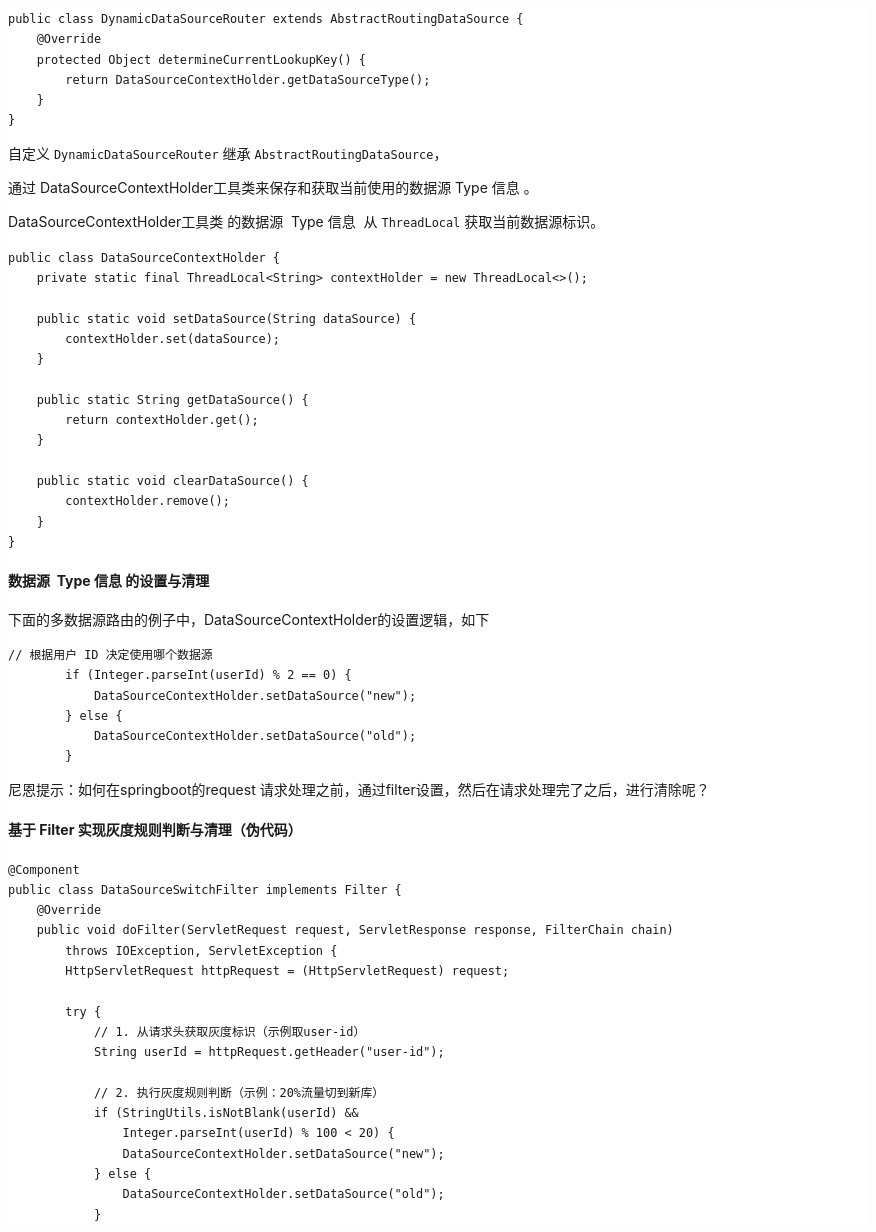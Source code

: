```
public class DynamicDataSourceRouter extends AbstractRoutingDataSource {
    @Override
    protected Object determineCurrentLookupKey() {
        return DataSourceContextHolder.getDataSourceType();
    }
}
```

自定义 `DynamicDataSourceRouter` 继承 `AbstractRoutingDataSource`，

通过 DataSourceContextHolder工具类来保存和获取当前使用的数据源 Type 信息 。

DataSourceContextHolder工具类 的数据源  Type 信息  从 `ThreadLocal` 获取当前数据源标识。

```
public class DataSourceContextHolder {
    private static final ThreadLocal<String> contextHolder = new ThreadLocal<>();

    public static void setDataSource(String dataSource) {
        contextHolder.set(dataSource);
    }

    public static String getDataSource() {
        return contextHolder.get();
    }

    public static void clearDataSource() {
        contextHolder.remove();
    }
}
```

#### 数据源  Type 信息 的设置与清理

下面的多数据源路由的例子中，DataSourceContextHolder的设置逻辑，如下

```
// 根据用户 ID 决定使用哪个数据源
        if (Integer.parseInt(userId) % 2 == 0) {
            DataSourceContextHolder.setDataSource("new");
        } else {
            DataSourceContextHolder.setDataSource("old");
        }
```

尼恩提示：如何在springboot的request 请求处理之前，通过filter设置，然后在请求处理完了之后，进行清除呢？

#### 基于 Filter 实现灰度规则判断与清理（伪代码）

```
@Component
public class DataSourceSwitchFilter implements Filter {
    @Override
    public void doFilter(ServletRequest request, ServletResponse response, FilterChain chain) 
        throws IOException, ServletException {
        HttpServletRequest httpRequest = (HttpServletRequest) request;

        try {
            // 1. 从请求头获取灰度标识（示例取user-id）
            String userId = httpRequest.getHeader("user-id");

            // 2. 执行灰度规则判断（示例：20%流量切到新库）
            if (StringUtils.isNotBlank(userId) && 
                Integer.parseInt(userId) % 100 < 20) {
                DataSourceContextHolder.setDataSource("new");
            } else {
                DataSourceContextHolder.setDataSource("old");
            }
```